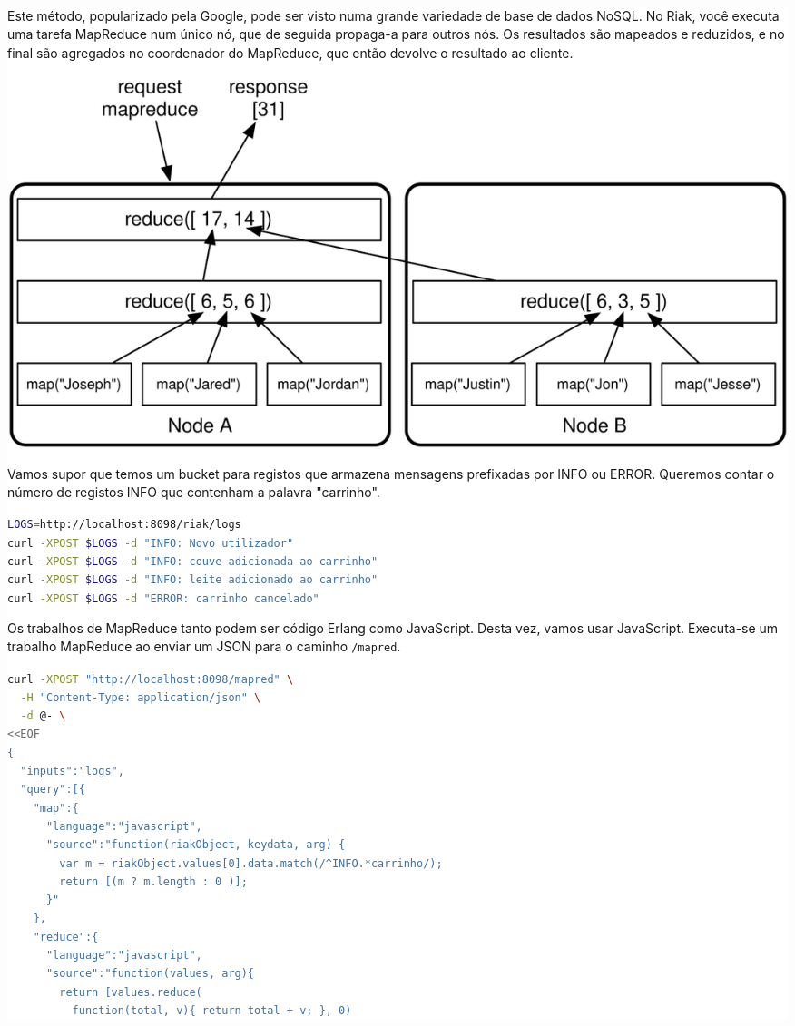 Este método, popularizado pela Google, pode ser visto numa grande variedade de
base de dados NoSQL. No Riak, você executa uma tarefa MapReduce num único nó,
que de seguida propaga-a para outros nós. Os resultados são mapeados e
reduzidos, e no final são agregados no coordenador do MapReduce, que então
devolve o resultado ao cliente.


![MapReduce que devolve o número de caracteres dos nomes](../assets/mapreduce.svg)

Vamos supor que temos um bucket para registos que armazena mensagens prefixadas
por INFO ou ERROR. Queremos contar o número de registos INFO que contenham a
palavra "carrinho".


```bash
LOGS=http://localhost:8098/riak/logs
curl -XPOST $LOGS -d "INFO: Novo utilizador"
curl -XPOST $LOGS -d "INFO: couve adicionada ao carrinho"
curl -XPOST $LOGS -d "INFO: leite adicionado ao carrinho"
curl -XPOST $LOGS -d "ERROR: carrinho cancelado"
```

Os trabalhos de MapReduce tanto podem ser código Erlang como JavaScript. Desta
vez, vamos usar JavaScript. Executa-se um trabalho MapReduce ao enviar um JSON
para o caminho `/mapred`.

```bash
curl -XPOST "http://localhost:8098/mapred" \
  -H "Content-Type: application/json" \
  -d @- \
<<EOF
{
  "inputs":"logs",
  "query":[{
    "map":{
      "language":"javascript",
      "source":"function(riakObject, keydata, arg) {
        var m = riakObject.values[0].data.match(/^INFO.*carrinho/);
        return [(m ? m.length : 0 )];
      }"
    },
    "reduce":{
      "language":"javascript",
      "source":"function(values, arg){
        return [values.reduce(
          function(total, v){ return total + v; }, 0)
```